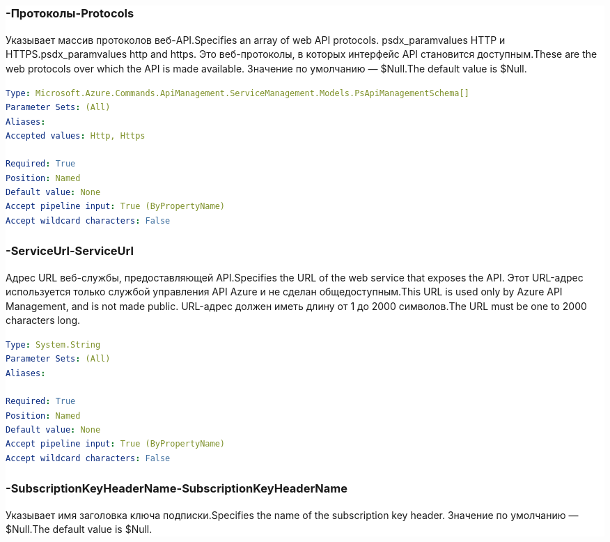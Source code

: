 ### <span data-ttu-id="55e7d-131">-Протоколы</span><span class="sxs-lookup"><span data-stu-id="55e7d-131">-Protocols</span></span>
<span data-ttu-id="55e7d-132">Указывает массив протоколов веб-API.</span><span class="sxs-lookup"><span data-stu-id="55e7d-132">Specifies an array of web API protocols.</span></span>
<span data-ttu-id="55e7d-133">psdx_paramvalues HTTP и HTTPS.</span><span class="sxs-lookup"><span data-stu-id="55e7d-133">psdx_paramvalues http and https.</span></span>
<span data-ttu-id="55e7d-134">Это веб-протоколы, в которых интерфейс API становится доступным.</span><span class="sxs-lookup"><span data-stu-id="55e7d-134">These are the web protocols over which the API is made available.</span></span>
<span data-ttu-id="55e7d-135">Значение по умолчанию — $Null.</span><span class="sxs-lookup"><span data-stu-id="55e7d-135">The default value is $Null.</span></span>

```yaml
Type: Microsoft.Azure.Commands.ApiManagement.ServiceManagement.Models.PsApiManagementSchema[]
Parameter Sets: (All)
Aliases: 
Accepted values: Http, Https

Required: True
Position: Named
Default value: None
Accept pipeline input: True (ByPropertyName)
Accept wildcard characters: False
```

### <span data-ttu-id="55e7d-136">-ServiceUrl</span><span class="sxs-lookup"><span data-stu-id="55e7d-136">-ServiceUrl</span></span>
<span data-ttu-id="55e7d-137">Адрес URL веб-службы, предоставляющей API.</span><span class="sxs-lookup"><span data-stu-id="55e7d-137">Specifies the URL of the web service that exposes the API.</span></span>
<span data-ttu-id="55e7d-138">Этот URL-адрес используется только службой управления API Azure и не сделан общедоступным.</span><span class="sxs-lookup"><span data-stu-id="55e7d-138">This URL is used only by Azure API Management, and is not made public.</span></span>
<span data-ttu-id="55e7d-139">URL-адрес должен иметь длину от 1 до 2000 символов.</span><span class="sxs-lookup"><span data-stu-id="55e7d-139">The URL must be one to 2000 characters long.</span></span>

```yaml
Type: System.String
Parameter Sets: (All)
Aliases: 

Required: True
Position: Named
Default value: None
Accept pipeline input: True (ByPropertyName)
Accept wildcard characters: False
```

### <span data-ttu-id="55e7d-140">-SubscriptionKeyHeaderName</span><span class="sxs-lookup"><span data-stu-id="55e7d-140">-SubscriptionKeyHeaderName</span></span>
<span data-ttu-id="55e7d-141">Указывает имя заголовка ключа подписки.</span><span class="sxs-lookup"><span data-stu-id="55e7d-141">Specifies the name of the subscription key header.</span></span>
<span data-ttu-id="55e7d-142">Значение по умолчанию — $Null.</span><span class="sxs-lookup"><span data-stu-id="55e7d-142">The default value is $Null.</span></span>
